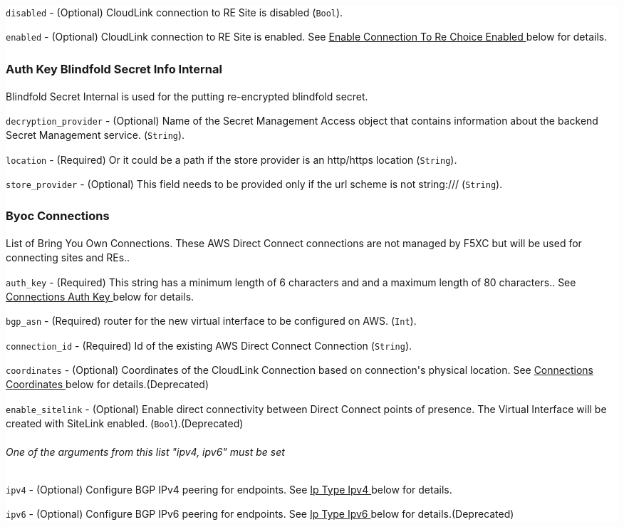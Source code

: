 










`disabled` - (Optional) CloudLink connection to RE Site is disabled (`Bool`).


`enabled` - (Optional) CloudLink connection to RE Site is enabled. See [Enable Connection To Re Choice Enabled ](#enable-connection-to-re-choice-enabled) below for details.
		






### Auth Key Blindfold Secret Info Internal 

 Blindfold Secret Internal is used for the putting re-encrypted blindfold secret.

`decryption_provider` - (Optional) Name of the Secret Management Access object that contains information about the backend Secret Management service. (`String`).

`location` - (Required) Or it could be a path if the store provider is an http/https location (`String`).

`store_provider` - (Optional) This field needs to be provided only if the url scheme is not string:/// (`String`).



### Byoc Connections 

 List of Bring You Own Connections. These AWS Direct Connect connections are not managed by F5XC but will be used for connecting sites and REs..

`auth_key` - (Required) This string has a minimum length of 6 characters and and a maximum length of 80 characters.. See [Connections Auth Key ](#connections-auth-key) below for details.

`bgp_asn` - (Required) router for the new virtual interface to be configured on AWS. (`Int`).

`connection_id` - (Required) Id of the existing AWS Direct Connect Connection (`String`).

`coordinates` - (Optional) Coordinates of the CloudLink Connection based on connection's physical location. See [Connections Coordinates ](#connections-coordinates) below for details.(Deprecated)

`enable_sitelink` - (Optional) Enable direct connectivity between Direct Connect points of presence. The Virtual Interface will be created with SiteLink enabled. (`Bool`).(Deprecated)



###### One of the arguments from this list "ipv4, ipv6" must be set

`ipv4` - (Optional) Configure BGP IPv4 peering for endpoints. See [Ip Type Ipv4 ](#ip-type-ipv4) below for details.


`ipv6` - (Optional) Configure BGP IPv6 peering for endpoints. See [Ip Type Ipv6 ](#ip-type-ipv6) below for details.(Deprecated)
